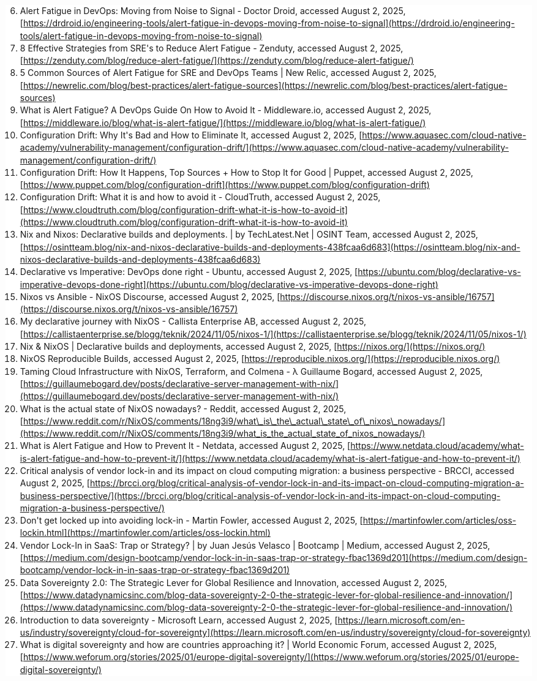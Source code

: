 6. Alert Fatigue in DevOps: Moving from Noise to Signal \- Doctor Droid, accessed August 2, 2025, [https://drdroid.io/engineering-tools/alert-fatigue-in-devops-moving-from-noise-to-signal](https://drdroid.io/engineering-tools/alert-fatigue-in-devops-moving-from-noise-to-signal)  
7. 8 Effective Strategies from SRE's to Reduce Alert Fatigue \- Zenduty, accessed August 2, 2025, [https://zenduty.com/blog/reduce-alert-fatigue/](https://zenduty.com/blog/reduce-alert-fatigue/)  
8. 5 Common Sources of Alert Fatigue for SRE and DevOps Teams | New Relic, accessed August 2, 2025, [https://newrelic.com/blog/best-practices/alert-fatigue-sources](https://newrelic.com/blog/best-practices/alert-fatigue-sources)  
9. What is Alert Fatigue? A DevOps Guide On How to Avoid It \- Middleware.io, accessed August 2, 2025, [https://middleware.io/blog/what-is-alert-fatigue/](https://middleware.io/blog/what-is-alert-fatigue/)  
10. Configuration Drift: Why It's Bad and How to Eliminate It, accessed August 2, 2025, [https://www.aquasec.com/cloud-native-academy/vulnerability-management/configuration-drift/](https://www.aquasec.com/cloud-native-academy/vulnerability-management/configuration-drift/)  
11. Configuration Drift: How It Happens, Top Sources \+ How to Stop It for Good | Puppet, accessed August 2, 2025, [https://www.puppet.com/blog/configuration-drift](https://www.puppet.com/blog/configuration-drift)  
12. Configuration Drift: What it is and how to avoid it \- CloudTruth, accessed August 2, 2025, [https://www.cloudtruth.com/blog/configuration-drift-what-it-is-how-to-avoid-it](https://www.cloudtruth.com/blog/configuration-drift-what-it-is-how-to-avoid-it)  
13. Nix and Nixos: Declarative builds and deployments. | by TechLatest.Net | OSINT Team, accessed August 2, 2025, [https://osintteam.blog/nix-and-nixos-declarative-builds-and-deployments-438fcaa6d683](https://osintteam.blog/nix-and-nixos-declarative-builds-and-deployments-438fcaa6d683)  
14. Declarative vs Imperative: DevOps done right \- Ubuntu, accessed August 2, 2025, [https://ubuntu.com/blog/declarative-vs-imperative-devops-done-right](https://ubuntu.com/blog/declarative-vs-imperative-devops-done-right)  
15. Nixos vs Ansible \- NixOS Discourse, accessed August 2, 2025, [https://discourse.nixos.org/t/nixos-vs-ansible/16757](https://discourse.nixos.org/t/nixos-vs-ansible/16757)  
16. My declarative journey with NixOS \- Callista Enterprise AB, accessed August 2, 2025, [https://callistaenterprise.se/blogg/teknik/2024/11/05/nixos-1/](https://callistaenterprise.se/blogg/teknik/2024/11/05/nixos-1/)  
17. Nix & NixOS | Declarative builds and deployments, accessed August 2, 2025, [https://nixos.org/](https://nixos.org/)  
18. NixOS Reproducible Builds, accessed August 2, 2025, [https://reproducible.nixos.org/](https://reproducible.nixos.org/)  
19. Taming Cloud Infrastructure with NixOS, Terraform, and Colmena \- λ Guillaume Bogard, accessed August 2, 2025, [https://guillaumebogard.dev/posts/declarative-server-management-with-nix/](https://guillaumebogard.dev/posts/declarative-server-management-with-nix/)  
20. What is the actual state of NixOS nowadays? \- Reddit, accessed August 2, 2025, [https://www.reddit.com/r/NixOS/comments/18ng3i9/what\_is\_the\_actual\_state\_of\_nixos\_nowadays/](https://www.reddit.com/r/NixOS/comments/18ng3i9/what_is_the_actual_state_of_nixos_nowadays/)  
21. What is Alert Fatigue and How to Prevent It \- Netdata, accessed August 2, 2025, [https://www.netdata.cloud/academy/what-is-alert-fatigue-and-how-to-prevent-it/](https://www.netdata.cloud/academy/what-is-alert-fatigue-and-how-to-prevent-it/)  
22. Critical analysis of vendor lock-in and its impact on cloud computing migration: a business perspective \- BRCCI, accessed August 2, 2025, [https://brcci.org/blog/critical-analysis-of-vendor-lock-in-and-its-impact-on-cloud-computing-migration-a-business-perspective/](https://brcci.org/blog/critical-analysis-of-vendor-lock-in-and-its-impact-on-cloud-computing-migration-a-business-perspective/)  
23. Don't get locked up into avoiding lock-in \- Martin Fowler, accessed August 2, 2025, [https://martinfowler.com/articles/oss-lockin.html](https://martinfowler.com/articles/oss-lockin.html)  
24. Vendor Lock-In in SaaS: Trap or Strategy? | by Juan Jesús Velasco | Bootcamp | Medium, accessed August 2, 2025, [https://medium.com/design-bootcamp/vendor-lock-in-in-saas-trap-or-strategy-fbac1369d201](https://medium.com/design-bootcamp/vendor-lock-in-in-saas-trap-or-strategy-fbac1369d201)  
25. Data Sovereignty 2.0: The Strategic Lever for Global Resilience and Innovation, accessed August 2, 2025, [https://www.datadynamicsinc.com/blog-data-sovereignty-2-0-the-strategic-lever-for-global-resilience-and-innovation/](https://www.datadynamicsinc.com/blog-data-sovereignty-2-0-the-strategic-lever-for-global-resilience-and-innovation/)  
26. Introduction to data sovereignty \- Microsoft Learn, accessed August 2, 2025, [https://learn.microsoft.com/en-us/industry/sovereignty/cloud-for-sovereignty](https://learn.microsoft.com/en-us/industry/sovereignty/cloud-for-sovereignty)  
27. What is digital sovereignty and how are countries approaching it? | World Economic Forum, accessed August 2, 2025, [https://www.weforum.org/stories/2025/01/europe-digital-sovereignty/](https://www.weforum.org/stories/2025/01/europe-digital-sovereignty/)  